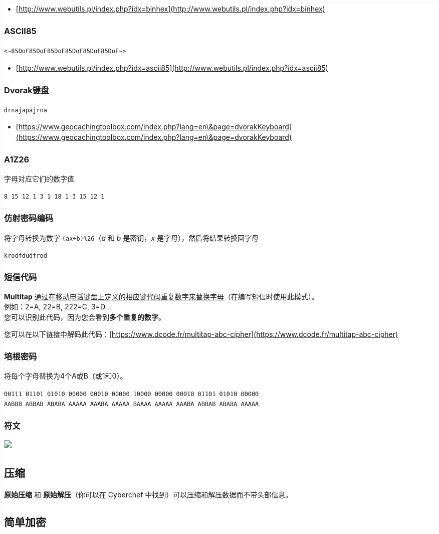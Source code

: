 * [http://www.webutils.pl/index.php?idx=binhex](http://www.webutils.pl/index.php?idx=binhex)

### ASCII85
```
<~85DoF85DoF85DoF85DoF85DoF85DoF~>
```
* [http://www.webutils.pl/index.php?idx=ascii85](http://www.webutils.pl/index.php?idx=ascii85)

### Dvorak键盘
```
drnajapajrna
```
* [https://www.geocachingtoolbox.com/index.php?lang=en\&page=dvorakKeyboard](https://www.geocachingtoolbox.com/index.php?lang=en\&page=dvorakKeyboard)

### A1Z26

字母对应它们的数字值
```
8 15 12 1 3 1 18 1 3 15 12 1
```
### 仿射密码编码

将字母转换为数字 `(ax+b)%26`（_a_ 和 _b_ 是密钥，_x_ 是字母），然后将结果转换回字母
```
krodfdudfrod
```
### 短信代码

**Multitap** [通过在移动电话键盘上定义的相应键代码重复数字来替换字母](https://www.dcode.fr/word-letter-change)（在编写短信时使用此模式）。\
例如：2=A, 22=B, 222=C, 3=D...\
您可以识别此代码，因为您会看到**多个重复的数字**。

您可以在以下链接中解码此代码：[https://www.dcode.fr/multitap-abc-cipher](https://www.dcode.fr/multitap-abc-cipher)

### 培根密码

将每个字母替换为4个A或B（或1和0）。
```
00111 01101 01010 00000 00010 00000 10000 00000 00010 01101 01010 00000
AABBB ABBAB ABABA AAAAA AAABA AAAAA BAAAA AAAAA AAABA ABBAB ABABA AAAAA
```
### 符文

![](../.gitbook/assets/runes.jpg)

## 压缩

**原始压缩** 和 **原始解压**（你可以在 Cyberchef 中找到）可以压缩和解压数据而不带头部信息。

## 简单加密
